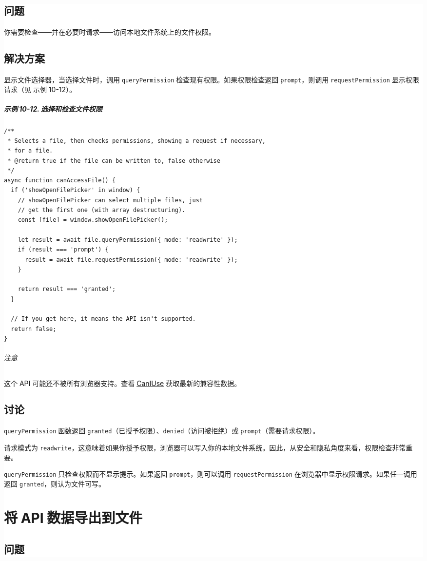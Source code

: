 ## 问题

你需要检查——并在必要时请求——访问本地文件系统上的文件权限。

## 解决方案

显示文件选择器，当选择文件时，调用 `queryPermission` 检查现有权限。如果权限检查返回 `prompt`，则调用 `requestPermission` 显示权限请求（见 示例 10-12）。

##### 示例 10-12\. 选择和检查文件权限

```
/**
 * Selects a file, then checks permissions, showing a request if necessary,
 * for a file.
 * @return true if the file can be written to, false otherwise
 */
async function canAccessFile() {
  if ('showOpenFilePicker' in window) {
    // showOpenFilePicker can select multiple files, just
    // get the first one (with array destructuring).
    const [file] = window.showOpenFilePicker();

    let result = await file.queryPermission({ mode: 'readwrite' });
    if (result === 'prompt') {
      result = await file.requestPermission({ mode: 'readwrite' });
    }

    return result === 'granted';
  }

  // If you get here, it means the API isn't supported.
  return false;
}
```

###### 注意

这个 API 可能还不被所有浏览器支持。查看 [CanIUse](https://oreil.ly/AfNpL) 获取最新的兼容性数据。

## 讨论

`queryPermission` 函数返回 `granted`（已授予权限）、`denied`（访问被拒绝）或 `prompt`（需要请求权限）。

请求模式为 `readwrite`，这意味着如果你授予权限，浏览器可以写入你的本地文件系统。因此，从安全和隐私角度来看，权限检查非常重要。

`queryPermission` 只检查权限而不显示提示。如果返回 `prompt`，则可以调用 `requestPermission` 在浏览器中显示权限请求。如果任一调用返回 `granted`，则认为文件可写。

# 将 API 数据导出到文件

## 问题

